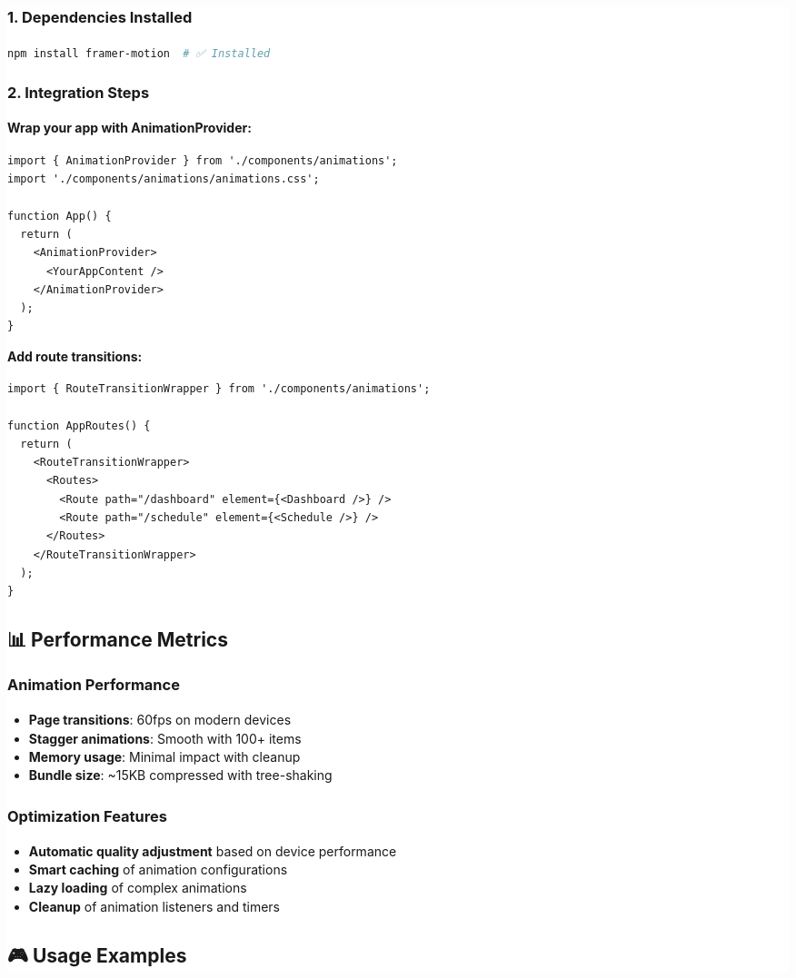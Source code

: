 ### 1. Dependencies Installed
```bash
npm install framer-motion  # ✅ Installed
```

### 2. Integration Steps

**Wrap your app with AnimationProvider:**
```tsx
import { AnimationProvider } from './components/animations';
import './components/animations/animations.css';

function App() {
  return (
    <AnimationProvider>
      <YourAppContent />
    </AnimationProvider>
  );
}
```

**Add route transitions:**
```tsx
import { RouteTransitionWrapper } from './components/animations';

function AppRoutes() {
  return (
    <RouteTransitionWrapper>
      <Routes>
        <Route path="/dashboard" element={<Dashboard />} />
        <Route path="/schedule" element={<Schedule />} />
      </Routes>
    </RouteTransitionWrapper>
  );
}
```

## 📊 Performance Metrics

### Animation Performance
- **Page transitions**: 60fps on modern devices
- **Stagger animations**: Smooth with 100+ items
- **Memory usage**: Minimal impact with cleanup
- **Bundle size**: ~15KB compressed with tree-shaking

### Optimization Features
- **Automatic quality adjustment** based on device performance
- **Smart caching** of animation configurations
- **Lazy loading** of complex animations
- **Cleanup** of animation listeners and timers

## 🎮 Usage Examples
